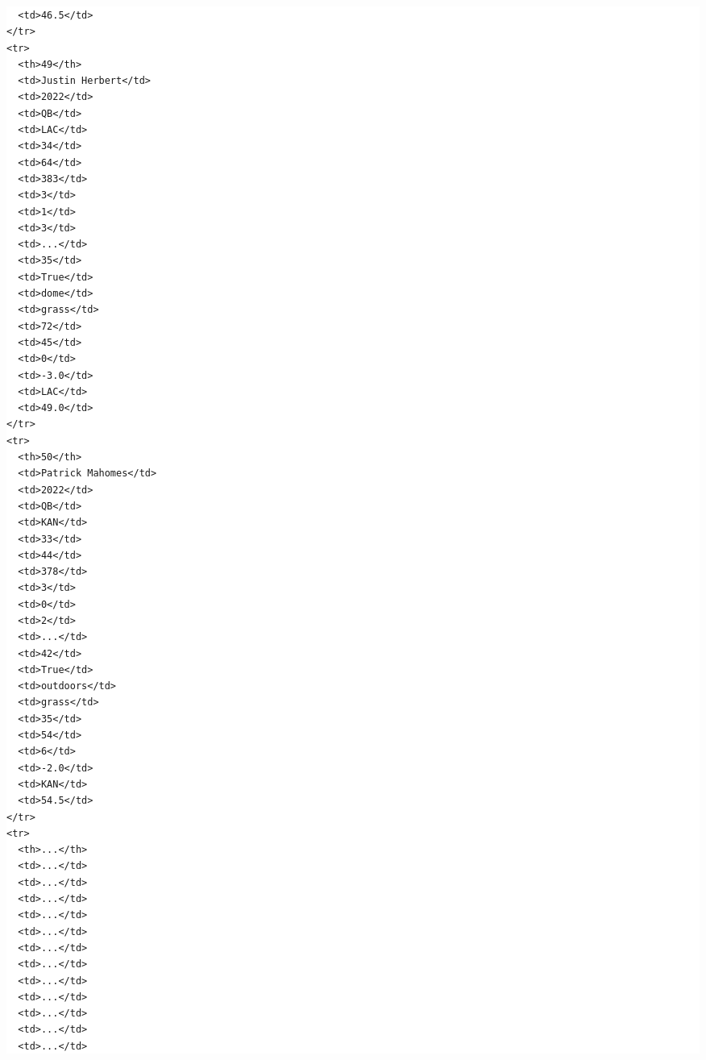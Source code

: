       <td>46.5</td>
    </tr>
    <tr>
      <th>49</th>
      <td>Justin Herbert</td>
      <td>2022</td>
      <td>QB</td>
      <td>LAC</td>
      <td>34</td>
      <td>64</td>
      <td>383</td>
      <td>3</td>
      <td>1</td>
      <td>3</td>
      <td>...</td>
      <td>35</td>
      <td>True</td>
      <td>dome</td>
      <td>grass</td>
      <td>72</td>
      <td>45</td>
      <td>0</td>
      <td>-3.0</td>
      <td>LAC</td>
      <td>49.0</td>
    </tr>
    <tr>
      <th>50</th>
      <td>Patrick Mahomes</td>
      <td>2022</td>
      <td>QB</td>
      <td>KAN</td>
      <td>33</td>
      <td>44</td>
      <td>378</td>
      <td>3</td>
      <td>0</td>
      <td>2</td>
      <td>...</td>
      <td>42</td>
      <td>True</td>
      <td>outdoors</td>
      <td>grass</td>
      <td>35</td>
      <td>54</td>
      <td>6</td>
      <td>-2.0</td>
      <td>KAN</td>
      <td>54.5</td>
    </tr>
    <tr>
      <th>...</th>
      <td>...</td>
      <td>...</td>
      <td>...</td>
      <td>...</td>
      <td>...</td>
      <td>...</td>
      <td>...</td>
      <td>...</td>
      <td>...</td>
      <td>...</td>
      <td>...</td>
      <td>...</td>